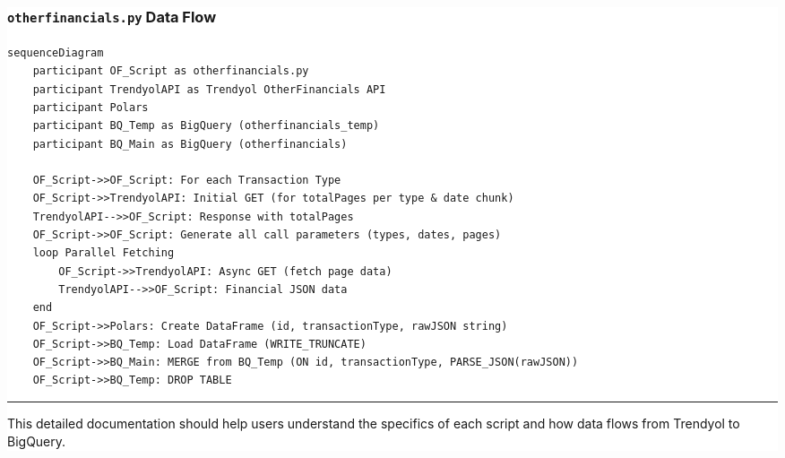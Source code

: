 ### `otherfinancials.py` Data Flow

```mermaid
sequenceDiagram
    participant OF_Script as otherfinancials.py
    participant TrendyolAPI as Trendyol OtherFinancials API
    participant Polars
    participant BQ_Temp as BigQuery (otherfinancials_temp)
    participant BQ_Main as BigQuery (otherfinancials)

    OF_Script->>OF_Script: For each Transaction Type
    OF_Script->>TrendyolAPI: Initial GET (for totalPages per type & date chunk)
    TrendyolAPI-->>OF_Script: Response with totalPages
    OF_Script->>OF_Script: Generate all call parameters (types, dates, pages)
    loop Parallel Fetching
        OF_Script->>TrendyolAPI: Async GET (fetch page data)
        TrendyolAPI-->>OF_Script: Financial JSON data
    end
    OF_Script->>Polars: Create DataFrame (id, transactionType, rawJSON string)
    OF_Script->>BQ_Temp: Load DataFrame (WRITE_TRUNCATE)
    OF_Script->>BQ_Main: MERGE from BQ_Temp (ON id, transactionType, PARSE_JSON(rawJSON))
    OF_Script->>BQ_Temp: DROP TABLE
```

---

This detailed documentation should help users understand the specifics of each script and how data flows from Trendyol to BigQuery.

